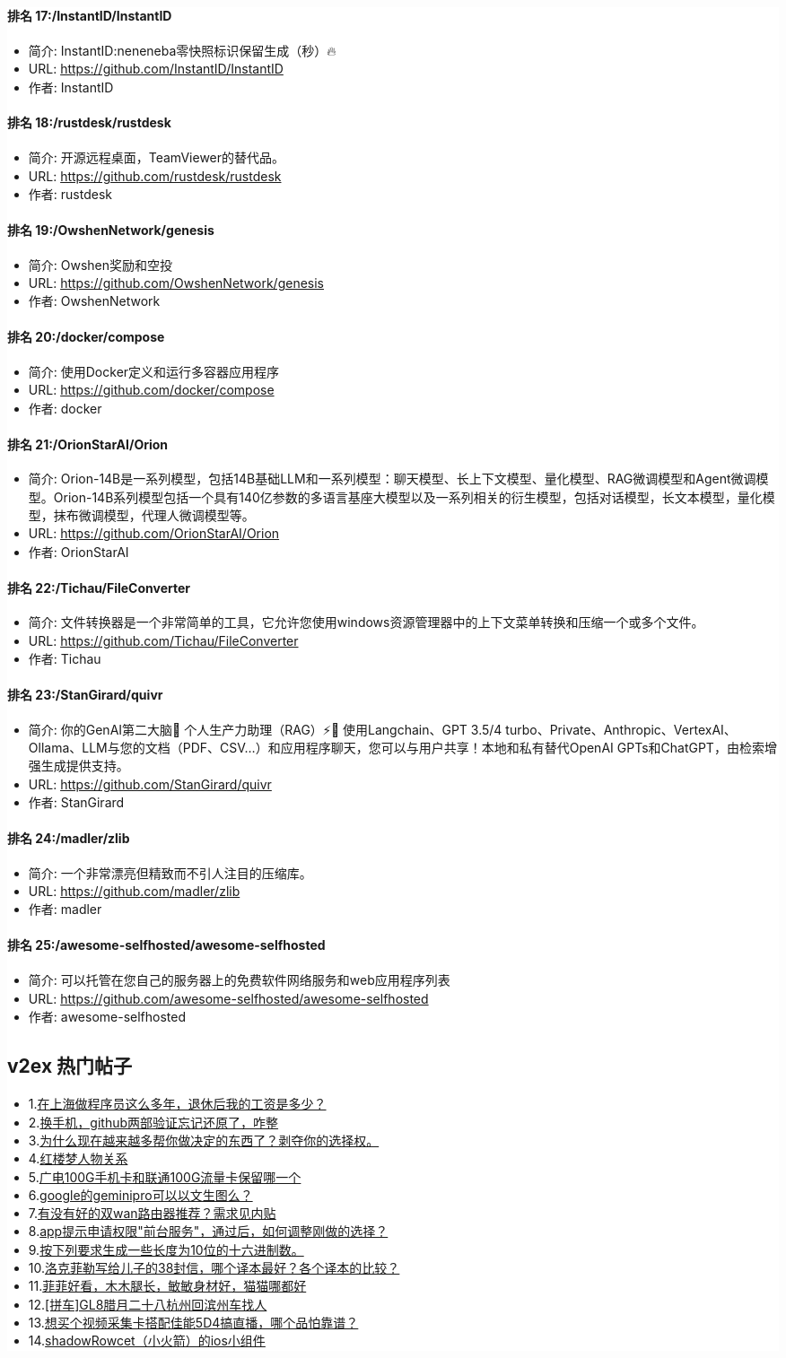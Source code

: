 #### 排名 17:/InstantID/InstantID
- 简介: InstantID:neneneba零快照标识保留生成（秒）🔥
- URL: https://github.com/InstantID/InstantID
- 作者: InstantID 

#### 排名 18:/rustdesk/rustdesk
- 简介: 开源远程桌面，TeamViewer的替代品。
- URL: https://github.com/rustdesk/rustdesk
- 作者: rustdesk 

#### 排名 19:/OwshenNetwork/genesis
- 简介: Owshen奖励和空投
- URL: https://github.com/OwshenNetwork/genesis
- 作者: OwshenNetwork 

#### 排名 20:/docker/compose
- 简介: 使用Docker定义和运行多容器应用程序
- URL: https://github.com/docker/compose
- 作者: docker 

#### 排名 21:/OrionStarAI/Orion
- 简介: Orion-14B是一系列模型，包括14B基础LLM和一系列模型：聊天模型、长上下文模型、量化模型、RAG微调模型和Agent微调模型。Orion-14B系列模型包括一个具有140亿参数的多语言基座大模型以及一系列相关的衍生模型，包括对话模型，长文本模型，量化模型，抹布微调模型，代理人微调模型等。
- URL: https://github.com/OrionStarAI/Orion
- 作者: OrionStarAI 

#### 排名 22:/Tichau/FileConverter
- 简介: 文件转换器是一个非常简单的工具，它允许您使用windows资源管理器中的上下文菜单转换和压缩一个或多个文件。
- URL: https://github.com/Tichau/FileConverter
- 作者: Tichau 

#### 排名 23:/StanGirard/quivr
- 简介: 你的GenAI第二大脑🧠 个人生产力助理（RAG）⚡️🤖 使用Langchain、GPT 3.5/4 turbo、Private、Anthropic、VertexAI、Ollama、LLM与您的文档（PDF、CSV…）和应用程序聊天，您可以与用户共享！本地和私有替代OpenAI GPTs和ChatGPT，由检索增强生成提供支持。
- URL: https://github.com/StanGirard/quivr
- 作者: StanGirard 

#### 排名 24:/madler/zlib
- 简介: 一个非常漂亮但精致而不引人注目的压缩库。
- URL: https://github.com/madler/zlib
- 作者: madler 

#### 排名 25:/awesome-selfhosted/awesome-selfhosted
- 简介: 可以托管在您自己的服务器上的免费软件网络服务和web应用程序列表
- URL: https://github.com/awesome-selfhosted/awesome-selfhosted
- 作者: awesome-selfhosted 

## v2ex 热门帖子

- 1.[在上海做程序员这么多年，退休后我的工资是多少？](https://www.v2ex.com/t/1011358#reply18)
- 2.[换手机，github两部验证忘记还原了，咋整](https://www.v2ex.com/t/1011360#reply7)
- 3.[为什么现在越来越多帮你做决定的东西了？剥夺你的选择权。](https://www.v2ex.com/t/1011368#reply7)
- 4.[红楼梦人物关系](https://www.v2ex.com/t/1011356#reply6)
- 5.[广电100G手机卡和联通100G流量卡保留哪一个](https://www.v2ex.com/t/1011366#reply4)
- 6.[google的geminipro可以以文生图么？](https://www.v2ex.com/t/1011357#reply3)
- 7.[有没有好的双wan路由器推荐？需求见内贴](https://www.v2ex.com/t/1011365#reply3)
- 8.[app提示申请权限"前台服务"，通过后，如何调整刚做的选择？](https://www.v2ex.com/t/1011355#reply1)
- 9.[按下列要求生成一些长度为10位的十六进制数。](https://www.v2ex.com/t/1011361#reply1)
- 10.[洛克菲勒写给儿子的38封信，哪个译本最好？各个译本的比较？](https://www.v2ex.com/t/1011363#reply1)
- 11.[菲菲好看，木木腿长，敏敏身材好，猫猫哪都好](https://www.v2ex.com/t/1011364#reply1)
- 12.[[拼车]GL8腊月二十八杭州回滨州车找人](https://www.v2ex.com/t/1011362#reply0)
- 13.[想买个视频采集卡搭配佳能5D4搞直播，哪个品怕靠谱？](https://www.v2ex.com/t/1011367#reply0)
- 14.[shadowRowcet（小火箭）的ios小组件](https://www.v2ex.com/t/1011370#reply0)
